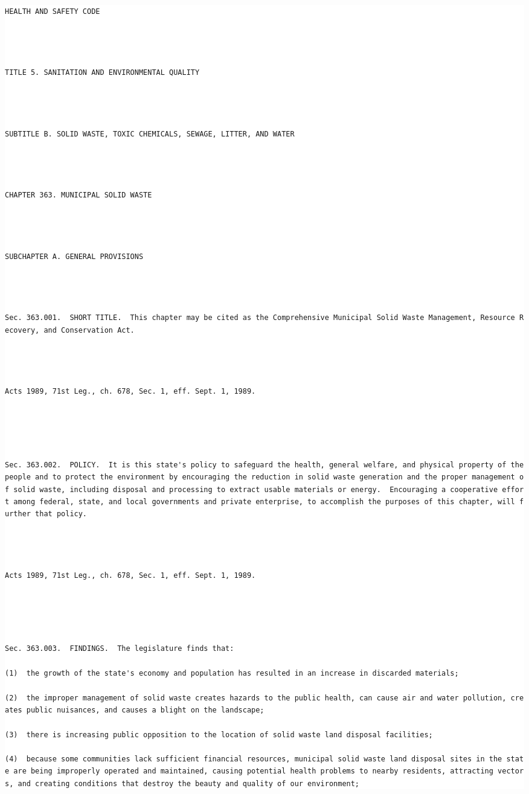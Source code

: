 ﻿
    
    
    	
    					
    
    
    HEALTH AND SAFETY CODE
    
      
    
    
    TITLE 5. SANITATION AND ENVIRONMENTAL QUALITY
    
      
    
    
    SUBTITLE B. SOLID WASTE, TOXIC CHEMICALS, SEWAGE, LITTER, AND WATER
    
      
    
    
    CHAPTER 363. MUNICIPAL SOLID WASTE
    
      
    
    
    SUBCHAPTER A. GENERAL PROVISIONS
    
      
    
    
    Sec. 363.001.  SHORT TITLE.  This chapter may be cited as the Comprehensive Municipal Solid Waste Management, Resource Recovery, and Conservation Act.
    
    
    
    
    Acts 1989, 71st Leg., ch. 678, Sec. 1, eff. Sept. 1, 1989.
    
    
    
    
    
    Sec. 363.002.  POLICY.  It is this state's policy to safeguard the health, general welfare, and physical property of the people and to protect the environment by encouraging the reduction in solid waste generation and the proper management of solid waste, including disposal and processing to extract usable materials or energy.  Encouraging a cooperative effort among federal, state, and local governments and private enterprise, to accomplish the purposes of this chapter, will further that policy.
    
    
    
    
    Acts 1989, 71st Leg., ch. 678, Sec. 1, eff. Sept. 1, 1989.
    
    
    
    
    
    Sec. 363.003.  FINDINGS.  The legislature finds that:
    
    (1)  the growth of the state's economy and population has resulted in an increase in discarded materials;
    
    (2)  the improper management of solid waste creates hazards to the public health, can cause air and water pollution, creates public nuisances, and causes a blight on the landscape;
    
    (3)  there is increasing public opposition to the location of solid waste land disposal facilities;
    
    (4)  because some communities lack sufficient financial resources, municipal solid waste land disposal sites in the state are being improperly operated and maintained, causing potential health problems to nearby residents, attracting vectors, and creating conditions that destroy the beauty and quality of our environment;
    